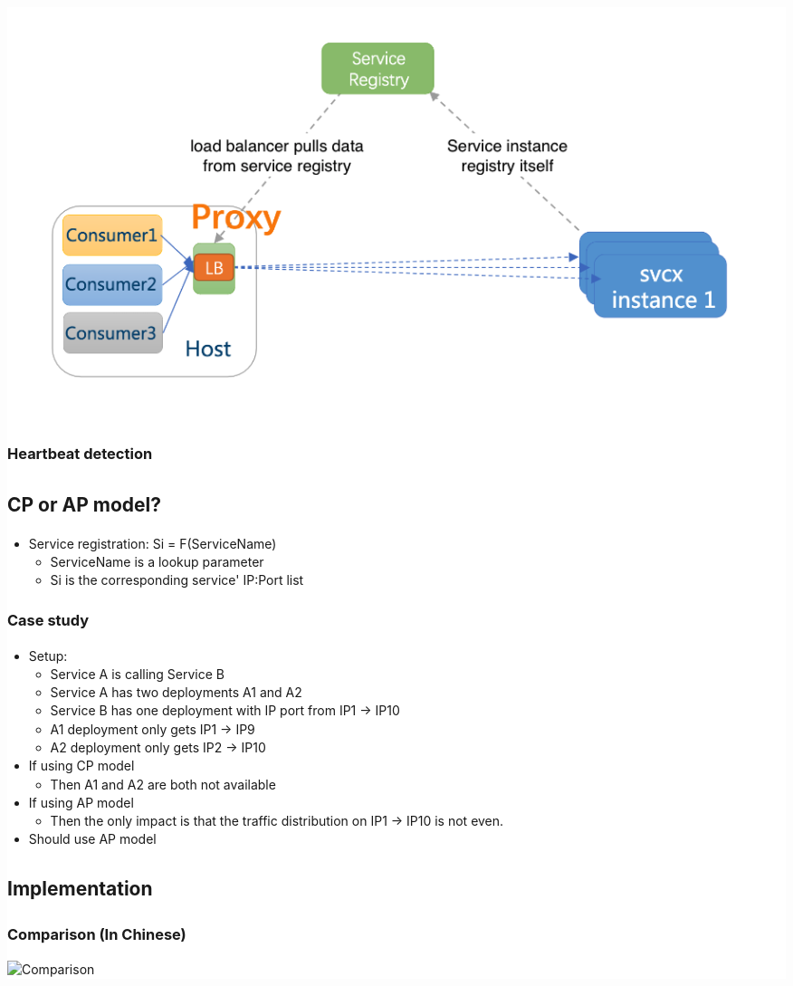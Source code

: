 ![Comparison](./images/discoveryCenter_clientProcess.png)

### Heartbeat detection 

## CP or AP model?
* Service registration: Si = F(ServiceName)
	- ServiceName is a lookup parameter
	- Si is the corresponding service' IP:Port list

### Case study 
* Setup:
	- Service A is calling Service B
	- Service A has two deployments A1 and A2
	- Service B has one deployment with IP port from IP1 -> IP10
	- A1 deployment only gets IP1 -> IP9
	- A2 deployment only gets IP2 -> IP10
* If using CP model
	- Then A1 and A2 are both not available
* If using AP model
	- Then the only impact is that the traffic distribution on IP1 -> IP10 is not even. 
* Should use AP model

## Implementation

### Comparison (In Chinese)
![Comparison](./images/serviceDiscovery_comparison.png)
